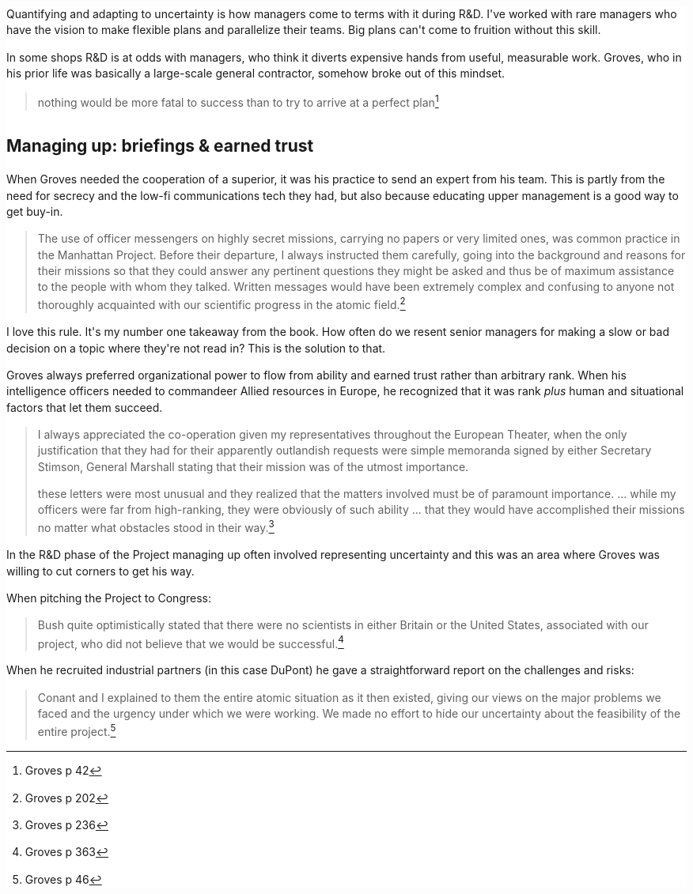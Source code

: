 [^fuses]: Groves p 269

Quantifying and adapting to uncertainty is how managers come to terms with it during R&D. I've worked with rare managers who have the vision to make flexible plans and parallelize their teams. Big plans can't come to fruition without this skill.

In some shops R&D is at odds with managers, who think it diverts expensive hands from useful, measurable work. Groves, who in his prior life was basically a large-scale general contractor, somehow broke out of this mindset.

> nothing would be more fatal to success than to try to arrive at a perfect plan[^perfect]

[^perfect]: Groves p 42

## Managing up: briefings & earned trust

When Groves needed the cooperation of a superior, it was his practice to send an expert from his team. This is partly from the need for secrecy and the low-fi communications tech they had, but also because educating upper management is a good way to get buy-in.

> The use of officer messengers on highly secret missions, carrying no papers or very limited ones, was common practice in the Manhattan Project. Before their departure, I always instructed them carefully, going into the background and reasons for their missions so that they could answer any pertinent questions they might be asked and thus be of maximum assistance to the people with whom they talked. Written messages would have been extremely complex and confusing to anyone not thoroughly acquainted with our scientific progress in the atomic field.[^briefing]

[^briefing]: Groves p 202

I love this rule. It's my number one takeaway from the book. How often do we resent senior managers for making a slow or bad decision on a topic where they're not read in? This is the solution to that.

Groves always preferred organizational power to flow from ability and earned trust rather than arbitrary rank. When his intelligence officers needed to commandeer Allied resources in Europe, he recognized that it was rank *plus* human and situational factors that let them succeed.

> I always appreciated the co-operation given my representatives throughout the European Theater, when the only justification that they had for their apparently outlandish requests were simple memoranda signed by either Secretary Stimson, General Marshall stating that their mission was of the utmost importance.
>
> these letters were most unusual and they realized that the matters involved must be of paramount importance. ... while my officers were far from high-ranking, they were obviously of such ability ... that they would have accomplished their missions no matter what obstacles stood in their way.[^such-ability]

[^such-ability]: Groves p 236

In the R&D phase of the Project managing up often involved representing uncertainty and this was an area where Groves was willing to cut corners to get his way.

When pitching the Project to Congress:

> Bush quite optimistically stated that there were no scientists in either Britain or the United States, associated with our project, who did not believe that we would be successful.[^no-sweat]

[^no-sweat]: Groves p 363

When he recruited industrial partners (in this case DuPont) he gave a straightforward report on the challenges and risks:

> Conant and I explained to them the entire atomic situation as it then existed, giving our views on the major problems we faced and the urgency under which we were working. We made no effort to hide our uncertainty about the feasibility of the entire project.[^full-disclosure]


[^alsos-joliot]: Groves p 211
[^large-gaps]: Groves, p 11
[^so-little]: Groves, p 72
[^five-basic]: Groves, p 10
[^barrier]: Groves p 113
[^telescope]: Groves p 253
[^full-disclosure]: Groves p 46
[^authority-and]: Groves p 416
[^mission-orders]: Groves p 26
[^soundest]: Groves p 343
[^guess]: Groves p 328
[^france]: John France / Western Warfare in the Age of the Crusades
[^welders]: Groves p 84
[^400k]: Groves p 98
[^pipe-fitters]: Groves p 101
[^oilman]: Groves p 180
[^fatal]: Groves p 373
[^one-does-not-simply]: Groves p 44
[^nichols]: quoting Nichols' book via [wikipedia](https://en.wikipedia.org/wiki/Edgar_Sengier#cite_note-4)
[^shortcuts]: Groves p 187
[^harping]: Groves p 187
[^competent]: Groves p 187
[^lists]: Groves p 198
[^weather]: Groves p 291
[^calm-deliberation]: Groves p 291
[^no-sound]: Groves p 292
[^swirling]: Groves p 294
[^truman]: Groves p 304
[^kroenig]: Matt Kroenig at CSIS, [Logic of American Nuclear Strategy](https://www.c-span.org/video/?442342-2/the-logic-american-nuclear-strategy) circa 55:30
[^new-order]: Groves p 4
[^hahn]: Groves p 333
[^chemical]: Groves p 333
[^thankful]: Groves p 335
[^thirty-seconds]: Groves p 360